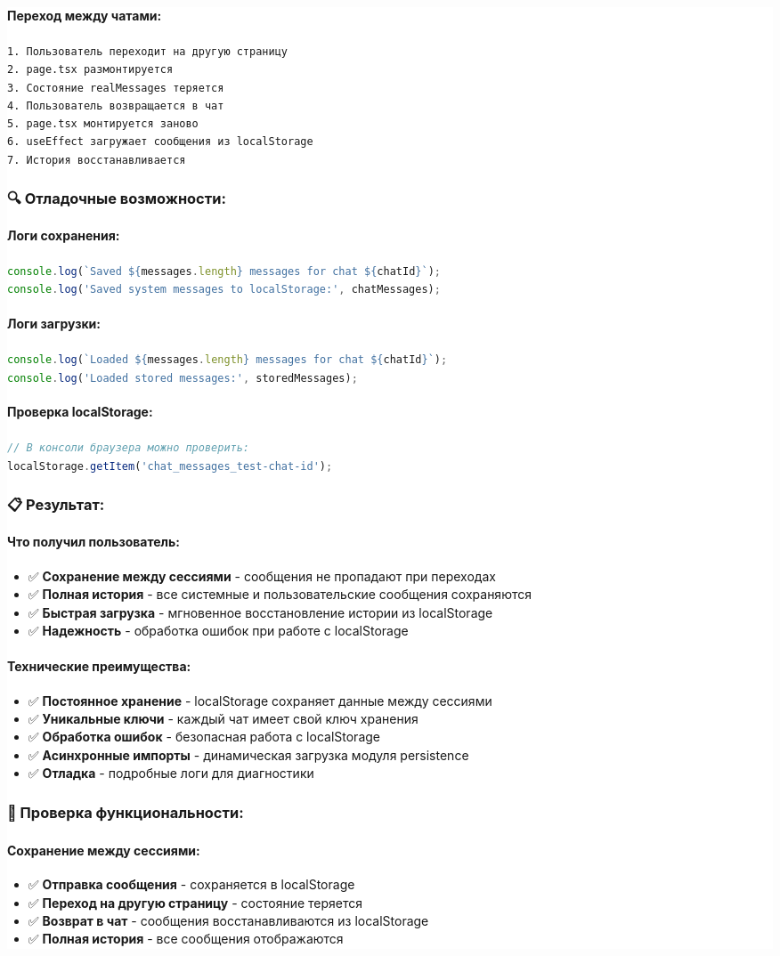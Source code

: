 #### **Переход между чатами:**
```
1. Пользователь переходит на другую страницу
2. page.tsx размонтируется
3. Состояние realMessages теряется
4. Пользователь возвращается в чат
5. page.tsx монтируется заново
6. useEffect загружает сообщения из localStorage
7. История восстанавливается
```

### **🔍 Отладочные возможности:**

#### **Логи сохранения:**
```javascript
console.log(`Saved ${messages.length} messages for chat ${chatId}`);
console.log('Saved system messages to localStorage:', chatMessages);
```

#### **Логи загрузки:**
```javascript
console.log(`Loaded ${messages.length} messages for chat ${chatId}`);
console.log('Loaded stored messages:', storedMessages);
```

#### **Проверка localStorage:**
```javascript
// В консоли браузера можно проверить:
localStorage.getItem('chat_messages_test-chat-id');
```

### **📋 Результат:**

#### **Что получил пользователь:**
- ✅ **Сохранение между сессиями** - сообщения не пропадают при переходах
- ✅ **Полная история** - все системные и пользовательские сообщения сохраняются
- ✅ **Быстрая загрузка** - мгновенное восстановление истории из localStorage
- ✅ **Надежность** - обработка ошибок при работе с localStorage

#### **Технические преимущества:**
- ✅ **Постоянное хранение** - localStorage сохраняет данные между сессиями
- ✅ **Уникальные ключи** - каждый чат имеет свой ключ хранения
- ✅ **Обработка ошибок** - безопасная работа с localStorage
- ✅ **Асинхронные импорты** - динамическая загрузка модуля persistence
- ✅ **Отладка** - подробные логи для диагностики

### **🔧 Проверка функциональности:**

#### **Сохранение между сессиями:**
- ✅ **Отправка сообщения** - сохраняется в localStorage
- ✅ **Переход на другую страницу** - состояние теряется
- ✅ **Возврат в чат** - сообщения восстанавливаются из localStorage
- ✅ **Полная история** - все сообщения отображаются
